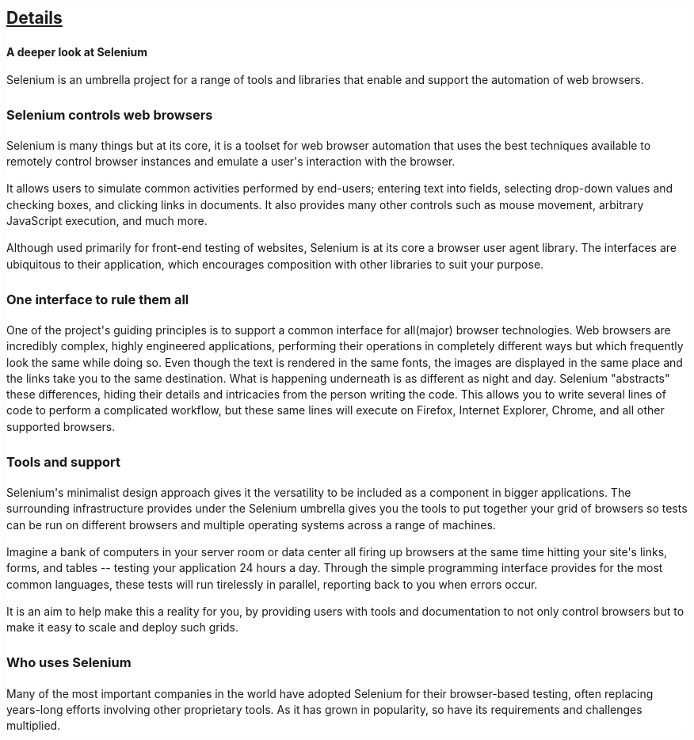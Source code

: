 ## [Details](https://www.selenium.dev/documentation/overview/details/)

**A deeper look at Selenium**

Selenium is an umbrella project for a range of tools and libraries that enable and support the automation of web browsers.

### Selenium controls web browsers

Selenium is many things but at its core, it is a toolset for web browser automation that uses the best techniques available to remotely control browser instances and emulate a user's interaction with the browser.

It allows users to simulate common activities performed by end-users; entering text into fields, selecting drop-down values and checking boxes, and clicking links in documents. It also provides many other controls such as mouse movement, arbitrary JavaScript execution, and much more.

Although used primarily for front-end testing of websites, Selenium is at its core a browser user agent library. The interfaces are ubiquitous to their application, which encourages composition with other libraries to suit your purpose.

### One interface to rule them all

One of the project's guiding principles is to support a common interface for all(major) browser technologies. Web browsers are incredibly complex, highly engineered applications, performing their operations in completely different ways but which frequently look the same while doing so. Even though the text is rendered in the same fonts, the images are displayed in the same place and the links take you to the same destination. What is happening underneath is as different as night and day. Selenium "abstracts" these differences, hiding their details and intricacies from the person writing the code. This allows you to write several lines of code to perform a complicated workflow, but these same lines will execute on Firefox, Internet Explorer, Chrome, and all other supported browsers.

### Tools and support

Selenium's minimalist design approach gives it the versatility to be included as a component in bigger applications. The surrounding infrastructure provides under the Selenium umbrella gives you the tools to put together your grid of browsers so tests can be run on different browsers and multiple operating systems across a range of machines.

Imagine a bank of computers in your server room or data center all firing up browsers at the same time hitting your site's links, forms, and tables -- testing your application 24 hours a day. Through the simple programming interface provides for the most common languages, these tests will run tirelessly in parallel, reporting back to you when errors occur.

It is an aim to help make this a reality for you, by providing users with tools and documentation to not only control browsers but to make it easy to scale and deploy such grids.

### Who uses Selenium

Many of the most important companies in the world have adopted Selenium for their browser-based testing, often replacing years-long efforts involving other proprietary tools. As it has grown in popularity, so have its requirements and challenges multiplied.
